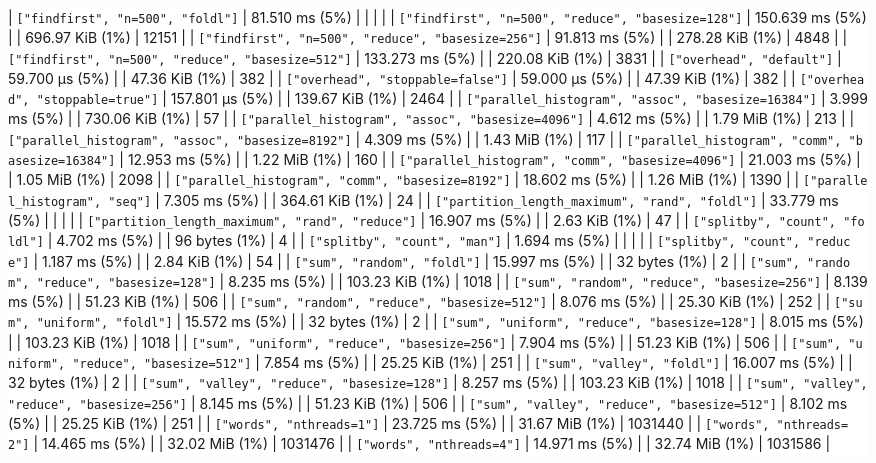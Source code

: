 | `["findfirst", "n=500", "foldl"]`                   |  81.510 ms (5%) |         |                 |             |
| `["findfirst", "n=500", "reduce", "basesize=128"]`  | 150.639 ms (5%) |         | 696.97 KiB (1%) |       12151 |
| `["findfirst", "n=500", "reduce", "basesize=256"]`  |  91.813 ms (5%) |         | 278.28 KiB (1%) |        4848 |
| `["findfirst", "n=500", "reduce", "basesize=512"]`  | 133.273 ms (5%) |         | 220.08 KiB (1%) |        3831 |
| `["overhead", "default"]`                           |  59.700 μs (5%) |         |  47.36 KiB (1%) |         382 |
| `["overhead", "stoppable=false"]`                   |  59.000 μs (5%) |         |  47.39 KiB (1%) |         382 |
| `["overhead", "stoppable=true"]`                    | 157.801 μs (5%) |         | 139.67 KiB (1%) |        2464 |
| `["parallel_histogram", "assoc", "basesize=16384"]` |   3.999 ms (5%) |         | 730.06 KiB (1%) |          57 |
| `["parallel_histogram", "assoc", "basesize=4096"]`  |   4.612 ms (5%) |         |   1.79 MiB (1%) |         213 |
| `["parallel_histogram", "assoc", "basesize=8192"]`  |   4.309 ms (5%) |         |   1.43 MiB (1%) |         117 |
| `["parallel_histogram", "comm", "basesize=16384"]`  |  12.953 ms (5%) |         |   1.22 MiB (1%) |         160 |
| `["parallel_histogram", "comm", "basesize=4096"]`   |  21.003 ms (5%) |         |   1.05 MiB (1%) |        2098 |
| `["parallel_histogram", "comm", "basesize=8192"]`   |  18.602 ms (5%) |         |   1.26 MiB (1%) |        1390 |
| `["parallel_histogram", "seq"]`                     |   7.305 ms (5%) |         | 364.61 KiB (1%) |          24 |
| `["partition_length_maximum", "rand", "foldl"]`     |  33.779 ms (5%) |         |                 |             |
| `["partition_length_maximum", "rand", "reduce"]`    |  16.907 ms (5%) |         |   2.63 KiB (1%) |          47 |
| `["splitby", "count", "foldl"]`                     |   4.702 ms (5%) |         |   96 bytes (1%) |           4 |
| `["splitby", "count", "man"]`                       |   1.694 ms (5%) |         |                 |             |
| `["splitby", "count", "reduce"]`                    |   1.187 ms (5%) |         |   2.84 KiB (1%) |          54 |
| `["sum", "random", "foldl"]`                        |  15.997 ms (5%) |         |   32 bytes (1%) |           2 |
| `["sum", "random", "reduce", "basesize=128"]`       |   8.235 ms (5%) |         | 103.23 KiB (1%) |        1018 |
| `["sum", "random", "reduce", "basesize=256"]`       |   8.139 ms (5%) |         |  51.23 KiB (1%) |         506 |
| `["sum", "random", "reduce", "basesize=512"]`       |   8.076 ms (5%) |         |  25.30 KiB (1%) |         252 |
| `["sum", "uniform", "foldl"]`                       |  15.572 ms (5%) |         |   32 bytes (1%) |           2 |
| `["sum", "uniform", "reduce", "basesize=128"]`      |   8.015 ms (5%) |         | 103.23 KiB (1%) |        1018 |
| `["sum", "uniform", "reduce", "basesize=256"]`      |   7.904 ms (5%) |         |  51.23 KiB (1%) |         506 |
| `["sum", "uniform", "reduce", "basesize=512"]`      |   7.854 ms (5%) |         |  25.25 KiB (1%) |         251 |
| `["sum", "valley", "foldl"]`                        |  16.007 ms (5%) |         |   32 bytes (1%) |           2 |
| `["sum", "valley", "reduce", "basesize=128"]`       |   8.257 ms (5%) |         | 103.23 KiB (1%) |        1018 |
| `["sum", "valley", "reduce", "basesize=256"]`       |   8.145 ms (5%) |         |  51.23 KiB (1%) |         506 |
| `["sum", "valley", "reduce", "basesize=512"]`       |   8.102 ms (5%) |         |  25.25 KiB (1%) |         251 |
| `["words", "nthreads=1"]`                           |  23.725 ms (5%) |         |  31.67 MiB (1%) |     1031440 |
| `["words", "nthreads=2"]`                           |  14.465 ms (5%) |         |  32.02 MiB (1%) |     1031476 |
| `["words", "nthreads=4"]`                           |  14.971 ms (5%) |         |  32.74 MiB (1%) |     1031586 |

